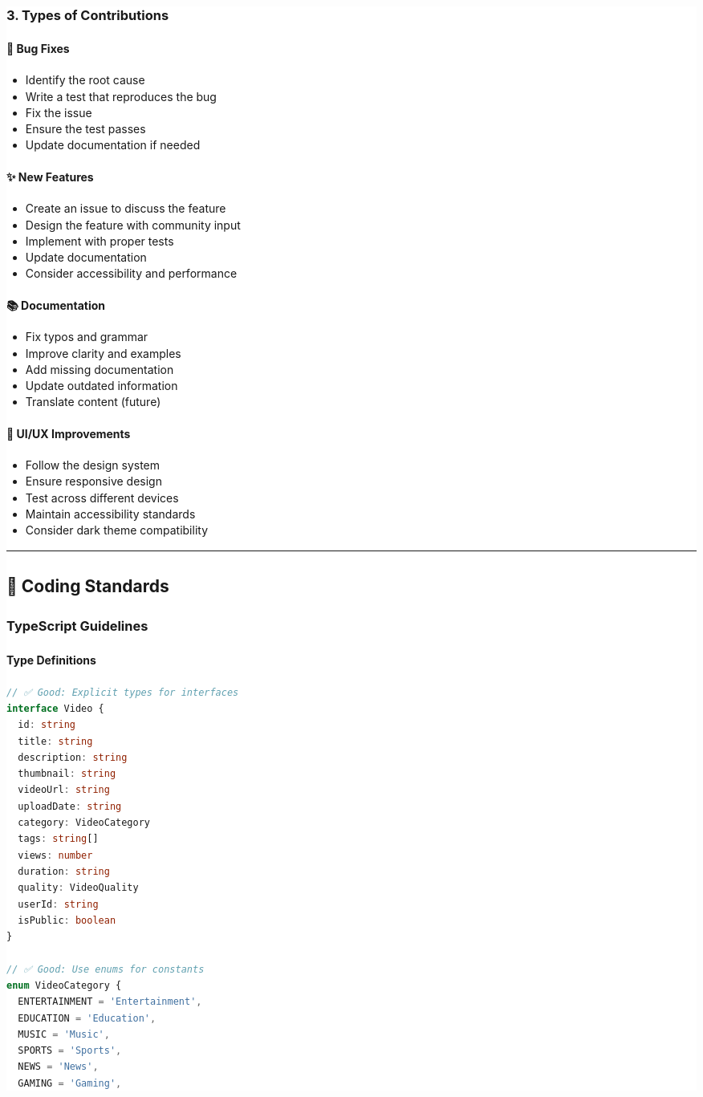 ### 3. Types of Contributions

#### 🐛 Bug Fixes
- Identify the root cause
- Write a test that reproduces the bug
- Fix the issue
- Ensure the test passes
- Update documentation if needed

#### ✨ New Features
- Create an issue to discuss the feature
- Design the feature with community input
- Implement with proper tests
- Update documentation
- Consider accessibility and performance

#### 📚 Documentation
- Fix typos and grammar
- Improve clarity and examples
- Add missing documentation
- Update outdated information
- Translate content (future)

#### 🎨 UI/UX Improvements
- Follow the design system
- Ensure responsive design
- Test across different devices
- Maintain accessibility standards
- Consider dark theme compatibility

---

## 📝 Coding Standards

### TypeScript Guidelines

#### Type Definitions
```typescript
// ✅ Good: Explicit types for interfaces
interface Video {
  id: string
  title: string
  description: string
  thumbnail: string
  videoUrl: string
  uploadDate: string
  category: VideoCategory
  tags: string[]
  views: number
  duration: string
  quality: VideoQuality
  userId: string
  isPublic: boolean
}

// ✅ Good: Use enums for constants
enum VideoCategory {
  ENTERTAINMENT = 'Entertainment',
  EDUCATION = 'Education',
  MUSIC = 'Music',
  SPORTS = 'Sports',
  NEWS = 'News',
  GAMING = 'Gaming',
```